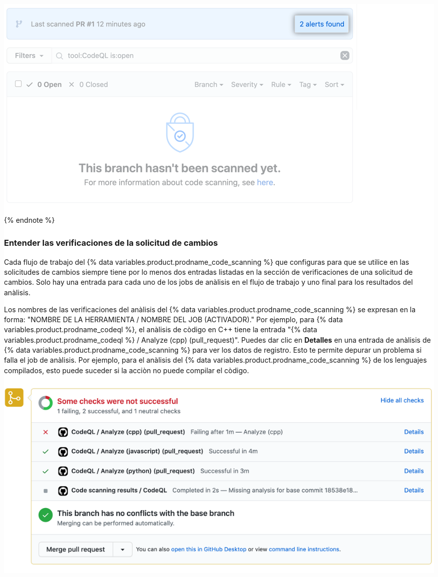   ![Da clic en el enlace de "n alertas encontradas" link](/assets/images/enterprise/3.1/help/repository/code-scanning-alerts-found-link.png)

{% endnote %}

### Entender las verificaciones de la solicitud de cambios

Cada flujo de trabajo del {% data variables.product.prodname_code_scanning %} que configuras para que se utilice en las solicitudes de cambios siempre tiene por lo menos dos entradas listadas en la sección de verificaciones de una solicitud de cambios. Solo hay una entrada para cada uno de los jobs de anàlisis en el flujo de trabajo y uno final para los resultados del anàlisis.

Los nombres de las verificaciones del anàlisis del {% data variables.product.prodname_code_scanning %} se expresan en la forma: "NOMBRE DE LA HERRAMIENTA / NOMBRE DEL JOB (ACTIVADOR)." Por ejemplo, para {% data variables.product.prodname_codeql %}, el anàlisis de còdigo en C++ tiene la entrada "{% data variables.product.prodname_codeql %} / Analyze (cpp) (pull_request)". Puedes dar clic en **Detalles** en una entrada de anàlisis de {% data variables.product.prodname_code_scanning %} para ver los datos de registro. Esto te permite depurar un problema si falla el job de anàlisis. Por ejemplo, para el anàlisis del {% data variables.product.prodname_code_scanning %} de los lenguajes compilados, esto puede suceder si la acciòn no puede compilar el còdigo.

  ![Verificaciones de solicitudes de cambios del {% data variables.product.prodname_code_scanning %}](/assets/images/help/repository/code-scanning-pr-checks.png)
